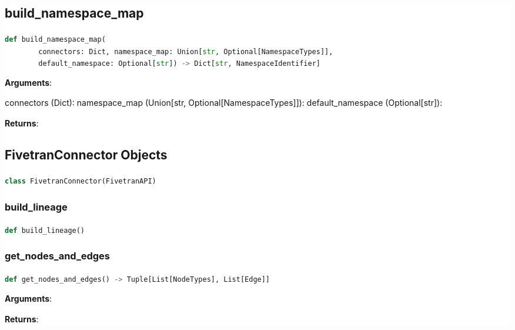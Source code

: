 

## build\_namespace\_map

```python
def build_namespace_map(
        connectors: Dict, namespace_map: Union[str, Optional[NamespaceTypes]],
        default_namespace: Optional[str]) -> Dict[str, NamespaceIdentifier]
```

**Arguments**:

  connectors (Dict):
  namespace_map (Union[str, Optional[NamespaceTypes]]):
  default_namespace (Optional[str]):


**Returns**:



## FivetranConnector Objects

```python
class FivetranConnector(FivetranAPI)
```



### build\_lineage

```python
def build_lineage()
```



### get\_nodes\_and\_edges

```python
def get_nodes_and_edges() -> Tuple[List[NodeTypes], List[Edge]]
```

**Arguments**:



**Returns**:
